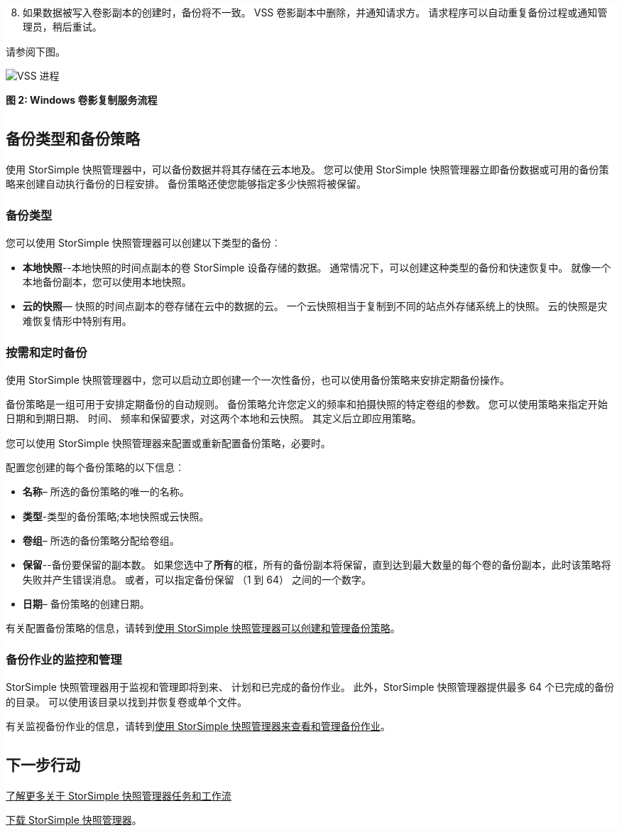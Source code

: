 8. 如果数据被写入卷影副本的创建时，备份将不一致。 VSS 卷影副本中删除，并通知请求方。 请求程序可以自动重复备份过程或通知管理员，稍后重试。

请参阅下图。

![VSS 进程](./media/storsimple-what-is-snapshot-manager/HCS_SSM_VSS_process.png)

**图 2: Windows 卷影复制服务流程** 

## 备份类型和备份策略

使用 StorSimple 快照管理器中，可以备份数据并将其存储在云本地及。 您可以使用 StorSimple 快照管理器立即备份数据或可用的备份策略来创建自动执行备份的日程安排。 备份策略还使您能够指定多少快照将被保留。 

### 备份类型

您可以使用 StorSimple 快照管理器可以创建以下类型的备份︰

- **本地快照**--本地快照的时间点副本的卷 StorSimple 设备存储的数据。 通常情况下，可以创建这种类型的备份和快速恢复中。 就像一个本地备份副本，您可以使用本地快照。

- **云的快照**— 快照的时间点副本的卷存储在云中的数据的云。 一个云快照相当于复制到不同的站点外存储系统上的快照。 云的快照是灾难恢复情形中特别有用。

### 按需和定时备份

使用 StorSimple 快照管理器中，您可以启动立即创建一个一次性备份，也可以使用备份策略来安排定期备份操作。

备份策略是一组可用于安排定期备份的自动规则。 备份策略允许您定义的频率和拍摄快照的特定卷组的参数。 您可以使用策略来指定开始日期和到期日期、 时间、 频率和保留要求，对这两个本地和云快照。 其定义后立即应用策略。 

您可以使用 StorSimple 快照管理器来配置或重新配置备份策略，必要时。 

配置您创建的每个备份策略的以下信息︰

- **名称**– 所选的备份策略的唯一的名称。

- **类型**-类型的备份策略;本地快照或云快照。

- **卷组**– 所选的备份策略分配给卷组。

- **保留**--备份要保留的副本数。 如果您选中了**所有**的框，所有的备份副本将保留，直到达到最大数量的每个卷的备份副本，此时该策略将失败并产生错误消息。 或者，可以指定备份保留 （1 到 64） 之间的一个数字。

- **日期**– 备份策略的创建日期。

有关配置备份策略的信息，请转到[使用 StorSimple 快照管理器可以创建和管理备份策略](storsimple-snapshot-manager-manage-backup-policies.md)。

### 备份作业的监控和管理

StorSimple 快照管理器用于监视和管理即将到来、 计划和已完成的备份作业。 此外，StorSimple 快照管理器提供最多 64 个已完成的备份的目录。 可以使用该目录以找到并恢复卷或单个文件。 

有关监视备份作业的信息，请转到[使用 StorSimple 快照管理器来查看和管理备份作业](storsimple-snapshot-manager-manage-backup-jobs.md)。


## 下一步行动

[了解更多关于 StorSimple 快照管理器任务和工作流](storsimple-snapshot-manager-admin.md)

[下载 StorSimple 快照管理器](https://www.microsoft.com/download/details.aspx?id=44220)。